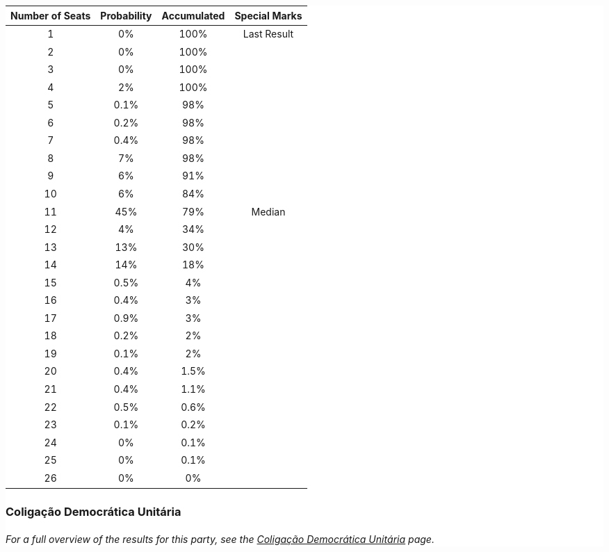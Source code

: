 | Number of Seats | Probability | Accumulated | Special Marks |
|:---------------:|:-----------:|:-----------:|:-------------:|
| 1 | 0% | 100% | Last Result |
| 2 | 0% | 100% |  |
| 3 | 0% | 100% |  |
| 4 | 2% | 100% |  |
| 5 | 0.1% | 98% |  |
| 6 | 0.2% | 98% |  |
| 7 | 0.4% | 98% |  |
| 8 | 7% | 98% |  |
| 9 | 6% | 91% |  |
| 10 | 6% | 84% |  |
| 11 | 45% | 79% | Median |
| 12 | 4% | 34% |  |
| 13 | 13% | 30% |  |
| 14 | 14% | 18% |  |
| 15 | 0.5% | 4% |  |
| 16 | 0.4% | 3% |  |
| 17 | 0.9% | 3% |  |
| 18 | 0.2% | 2% |  |
| 19 | 0.1% | 2% |  |
| 20 | 0.4% | 1.5% |  |
| 21 | 0.4% | 1.1% |  |
| 22 | 0.5% | 0.6% |  |
| 23 | 0.1% | 0.2% |  |
| 24 | 0% | 0.1% |  |
| 25 | 0% | 0.1% |  |
| 26 | 0% | 0% |  |

### Coligação Democrática Unitária

*For a full overview of the results for this party, see the [Coligação Democrática Unitária](party-coligaçãodemocráticaunitária.html) page.*
